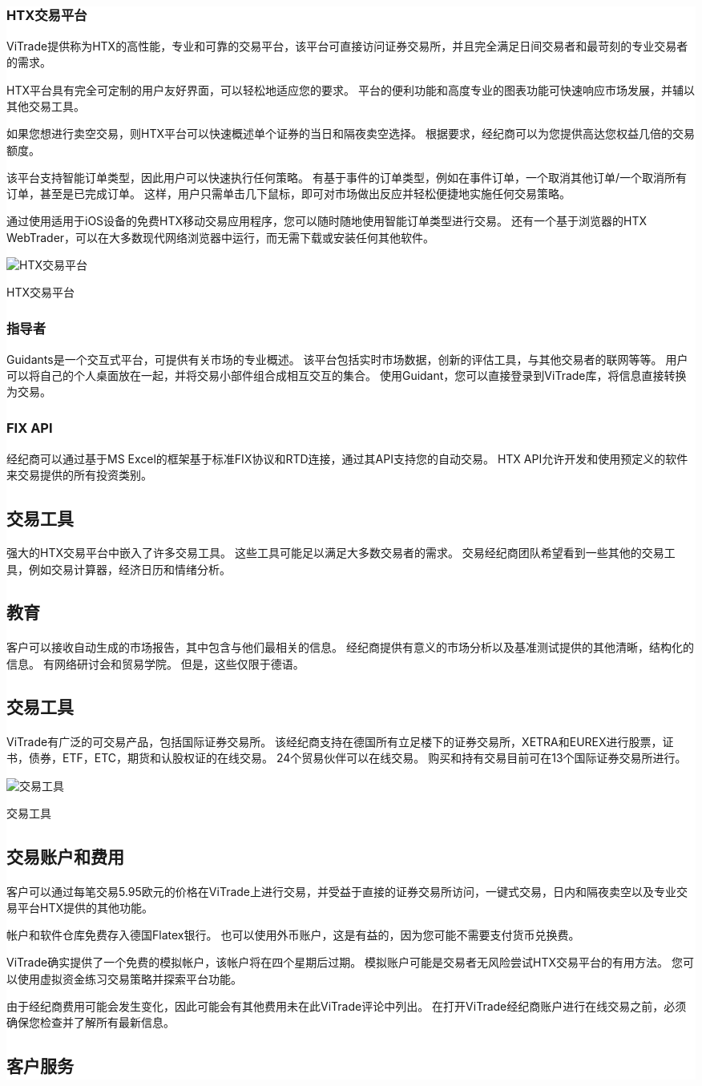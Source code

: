### HTX交易平台

ViTrade提供称为HTX的高性能，专业和可靠的交易平台，该平台可直接访问证券交易所，并且完全满足日间交易者和最苛刻的专业交易者的需求。

HTX平台具有完全可定制的用户友好界面，可以轻松地适应您的要求。 平台的便利功能和高度专业的图表功能可快速响应市场发展，并辅以其他交易工具。

如果您想进行卖空交易，则HTX平台可以快速概述单个证券的当日和隔夜卖空选择。 根据要求，经纪商可以为您提供高达您权益几倍的交易额度。

该平台支持智能订单类型，因此用户可以快速执行任何策略。 有基于事件的订单类型，例如在事件订单，一个取消其他订单/一个取消所有订单，甚至是已完成订单。 这样，用户只需单击几下鼠标，即可对市场做出反应并轻松便捷地实施任何交易策略。

通过使用适用于iOS设备的免费HTX移动交易应用程序，您可以随时随地使用智能订单类型进行交易。 还有一个基于浏览器的HTX WebTrader，可以在大多数现代网络浏览器中运行，而无需下载或安装任何其他软件。

![HTX交易平台](https://cdn.fendou.la/funstoutiao/2020/11/ViTrade-Review-HTX-Trading-Platform.png "HTX交易平台")

HTX交易平台

### 指导者

Guidants是一个交互式平台，可提供有关市场的专业概述。 该平台包括实时市场数据，创新的评估工具，与其他交易者的联网等等。 用户可以将自己的个人桌面放在一起，并将交易小部件组合成相互交互的集合。 使用Guidant，您可以直接登录到ViTrade库，将信息直接转换为交易。

### FIX API

经纪商可以通过基于MS Excel的框架基于标准FIX协议和RTD连接，通过其API支持您的自动交易。 HTX API允许开发和使用预定义的软件来交易提供的所有投资类别。

## 交易工具

强大的HTX交易平台中嵌入了许多交易工具。 这些工具可能足以满足大多数交易者的需求。 交易经纪商团队希望看到一些其他的交易工具，例如交易计算器，经济日历和情绪分析。

## 教育

客户可以接收自动生成的市场报告，其中包含与他们最相关的信息。 经纪商提供有意义的市场分析以及基准测试提供的其他清晰，结构化的信息。 有网络研讨会和贸易学院。 但是，这些仅限于德语。

## 交易工具

ViTrade有广泛的可交易产品，包括国际证券交易所。 该经纪商支持在德国所有立足楼下的证券交易所，XETRA和EUREX进行股票，证书，债券，ETF，ETC，期货和认股权证的在线交易。 24个贸易伙伴可以在线交易。 购买和持有交易目前可在13个国际证券交易所进行。

![交易工具](https://cdn.fendou.la/funstoutiao/2020/11/ViTrade-Review-Trading-Instruments.png "交易工具")

交易工具

## 交易账户和费用

客户可以通过每笔交易5.95欧元的价格在ViTrade上进行交易，并受益于直接的证券交易所访问，一键式交易，日内和隔夜卖空以及专业交易平台HTX提供的其他功能。

帐户和软件仓库免费存入德国Flatex银行。 也可以使用外币账户，这是有益的，因为您可能不需要支付货币兑换费。

ViTrade确实提供了一个免费的模拟帐户，该帐户将在四个星期后过期。 模拟账户可能是交易者无风险尝试HTX交易平台的有用方法。 您可以使用虚拟资金练习交易策略并探索平台功能。

由于经纪商费用可能会发生变化，因此可能会有其他费用未在此ViTrade评论中列出。 在打开ViTrade经纪商账户进行在线交易之前，必须确保您检查并了解所有最新信息。

## 客户服务
